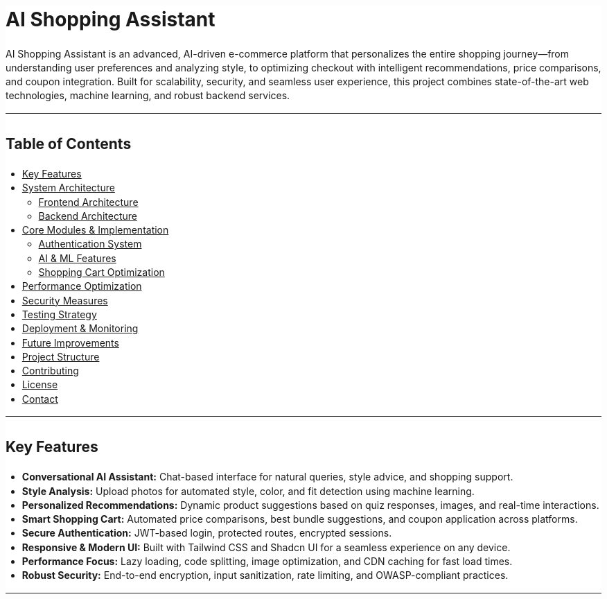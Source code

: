 # AI Shopping Assistant

AI Shopping Assistant is an advanced, AI-driven e-commerce platform that personalizes the entire shopping journey—from understanding user preferences and analyzing style, to optimizing checkout with intelligent recommendations, price comparisons, and coupon integration. Built for scalability, security, and seamless user experience, this project combines state-of-the-art web technologies, machine learning, and robust backend services.

---

## Table of Contents

- [Key Features](#key-features)
- [System Architecture](#system-architecture)
  - [Frontend Architecture](#frontend-architecture)
  - [Backend Architecture](#backend-architecture)
- [Core Modules & Implementation](#core-modules--implementation)
  - [Authentication System](#authentication-system)
  - [AI & ML Features](#ai--ml-features)
  - [Shopping Cart Optimization](#shopping-cart-optimization)
- [Performance Optimization](#performance-optimization)
- [Security Measures](#security-measures)
- [Testing Strategy](#testing-strategy)
- [Deployment & Monitoring](#deployment--monitoring)
- [Future Improvements](#future-improvements)
- [Project Structure](#project-structure)
- [Contributing](#contributing)
- [License](#license)
- [Contact](#contact)

---

## Key Features

- **Conversational AI Assistant:** Chat-based interface for natural queries, style advice, and shopping support.
- **Style Analysis:** Upload photos for automated style, color, and fit detection using machine learning.
- **Personalized Recommendations:** Dynamic product suggestions based on quiz responses, images, and real-time interactions.
- **Smart Shopping Cart:** Automated price comparisons, best bundle suggestions, and coupon application across platforms.
- **Secure Authentication:** JWT-based login, protected routes, encrypted sessions.
- **Responsive & Modern UI:** Built with Tailwind CSS and Shadcn UI for a seamless experience on any device.
- **Performance Focus:** Lazy loading, code splitting, image optimization, and CDN caching for fast load times.
- **Robust Security:** End-to-end encryption, input sanitization, rate limiting, and OWASP-compliant practices.

---